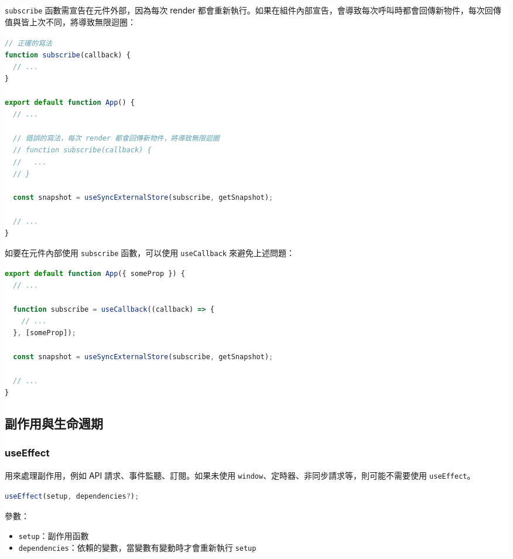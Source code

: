 `subscribe` 函數需宣告在元件外部，因為每次 render 都會重新執行。如果在組件內部宣告，會導致每次呼叫時都會回傳新物件，每次回傳值與皆上次不同，將導致無限迴圈：

```jsx
// 正確的寫法
function subscribe(callback) {
  // ...
}

export default function App() {
  // ...

  // 錯誤的寫法，每次 render 都會回傳新物件，將導致無限迴圈
  // function subscribe(callback) {
  //   ...
  // }

  const snapshot = useSyncExternalStore(subscribe, getSnapshot);

  // ...
}
```

如要在元件內部使用 `subscribe` 函數，可以使用 `useCallback` 來避免上述問題：

```jsx
export default function App({ someProp }) {
  // ...

  function subscribe = useCallback((callback) => {
    // ...
  }, [someProp]);

  const snapshot = useSyncExternalStore(subscribe, getSnapshot);

  // ...
}
```




## 副作用與生命週期




### useEffect

用來處理副作用，例如 API 請求、事件監聽、訂閱。如果未使用 `window`、定時器、非同步請求等，則可能不需要使用 `useEffect`。

```jsx
useEffect(setup, dependencies?);
```

參數：

- `setup`：副作用函數
- `dependencies`：依賴的變數，當變數有變動時才會重新執行 `setup`
